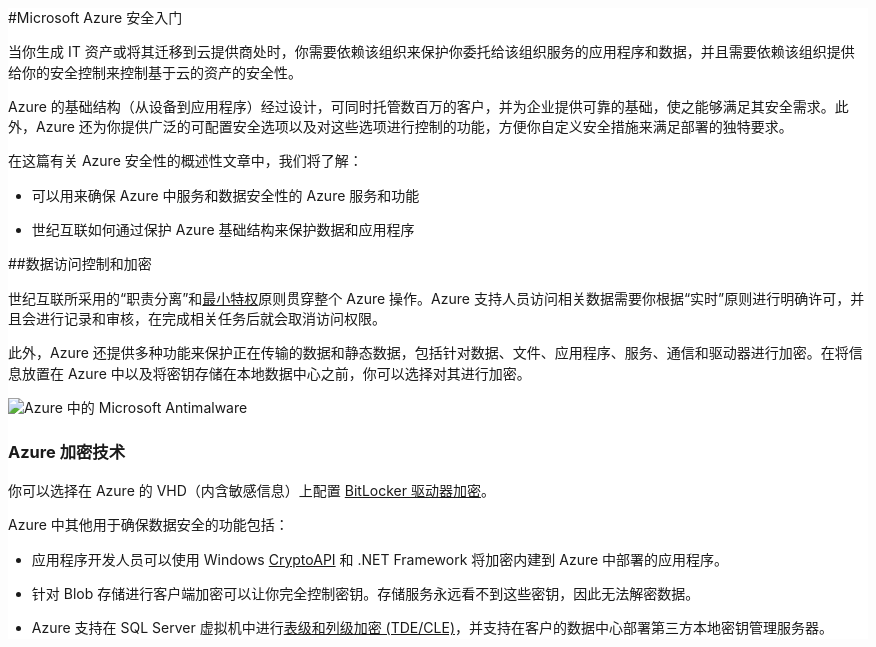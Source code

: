 <properties
   pageTitle="Azure 安全入门 | Azure"
   description="本文概述了 Azure 安全功能，以及组织在将其资产迁移到云提供商处时需要注意的一般性注意事项。"
   services="security"
   documentationCenter="na"
   authors="YuriDio"
   manager="swadhwa"
   editor="TomSh"/>  


<tags
   ms.service="security"
   ms.devlang="na"
   ms.topic="article"
   ms.tgt_pltfrm="na"
   ms.workload="na"
   ms.date="05/19/2016"
   wacn.date="10/31/2016"
   ms.author="yuridio"/>  


#Microsoft Azure 安全入门

当你生成 IT 资产或将其迁移到云提供商处时，你需要依赖该组织来保护你委托给该组织服务的应用程序和数据，并且需要依赖该组织提供给你的安全控制来控制基于云的资产的安全性。

Azure 的基础结构（从设备到应用程序）经过设计，可同时托管数百万的客户，并为企业提供可靠的基础，使之能够满足其安全需求。此外，Azure 还为你提供广泛的可配置安全选项以及对这些选项进行控制的功能，方便你自定义安全措施来满足部署的独特要求。

在这篇有关 Azure 安全性的概述性文章中，我们将了解：

-   可以用来确保 Azure 中服务和数据安全性的 Azure 服务和功能

-   世纪互联如何通过保护 Azure 基础结构来保护数据和应用程序

##数据访问控制和加密

世纪互联所采用的“职责分离”和[最小特权](https://en.wikipedia.org/wiki/Principle_of_least_privilege)原则贯穿整个 Azure 操作。Azure 支持人员访问相关数据需要你根据“实时”原则进行明确许可，并且会进行记录和审核，在完成相关任务后就会取消访问权限。

此外，Azure 还提供多种功能来保护正在传输的数据和静态数据，包括针对数据、文件、应用程序、服务、通信和驱动器进行加密。在将信息放置在 Azure 中以及将密钥存储在本地数据中心之前，你可以选择对其进行加密。

![Azure 中的 Microsoft Antimalware](./media/azure-security-getting-started/sec-azgsfig1.PNG)  


### Azure 加密技术

你可以选择在 Azure 的 VHD（内含敏感信息）上配置 [BitLocker 驱动器加密](https://technet.microsoft.com/zh-cn/library/cc732774.aspx)。

Azure 中其他用于确保数据安全的功能包括：

-   应用程序开发人员可以使用 Windows [CryptoAPI](https://msdn.microsoft.com/zh-cn/library/ms867086.aspx) 和 .NET Framework 将加密内建到 Azure 中部署的应用程序。

- 针对 Blob 存储进行客户端加密可以让你完全控制密钥。存储服务永远看不到这些密钥，因此无法解密数据。

-   Azure 支持在 SQL Server 虚拟机中进行[表级和列级加密 (TDE/CLE)](http://blogs.msdn.com/b/sqlsecurity/archive/2015/05/12/recommendations-for-using-cell-level-encryption-in-azure-sql-database.aspx)，并支持在客户的数据中心部署第三方本地密钥管理服务器。
